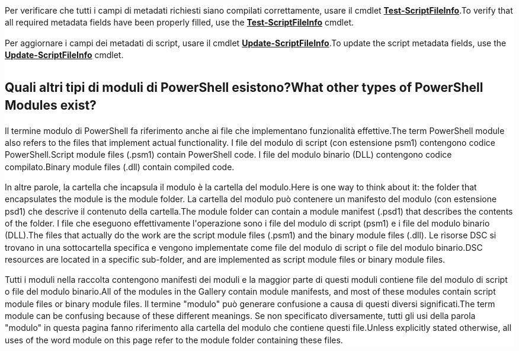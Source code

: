 <span data-ttu-id="4088d-195">Per verificare che tutti i campi di metadati richiesti siano compilati correttamente, usare il cmdlet [**Test-ScriptFileInfo**](http://go.microsoft.com/fwlink/?LinkID=760387&clcid=0x409).</span><span class="sxs-lookup"><span data-stu-id="4088d-195">To verify that all required metadata fields have been properly filled, use the [**Test-ScriptFileInfo**](http://go.microsoft.com/fwlink/?LinkID=760387&clcid=0x409) cmdlet.</span></span>

<span data-ttu-id="4088d-196">Per aggiornare i campi dei metadati di script, usare il cmdlet [**Update-ScriptFileInfo**](https://go.microsoft.com/fwlink/?LinkID=760387&clcid=0x409).</span><span class="sxs-lookup"><span data-stu-id="4088d-196">To update the script metadata fields, use the [**Update-ScriptFileInfo**](https://go.microsoft.com/fwlink/?LinkID=760387&clcid=0x409) cmdlet.</span></span>

## <a name="what-other-types-of-powershell-modules-exist"></a><span data-ttu-id="4088d-197">Quali altri tipi di moduli di PowerShell esistono?</span><span class="sxs-lookup"><span data-stu-id="4088d-197">What other types of PowerShell Modules exist?</span></span>

<span data-ttu-id="4088d-198">Il termine modulo di PowerShell fa riferimento anche ai file che implementano funzionalità effettive.</span><span class="sxs-lookup"><span data-stu-id="4088d-198">The term PowerShell module also refers to the files that implement actual functionality.</span></span> <span data-ttu-id="4088d-199">I file del modulo di script (con estensione psm1) contengono codice PowerShell.</span><span class="sxs-lookup"><span data-stu-id="4088d-199">Script module files (.psm1) contain PowerShell code.</span></span> <span data-ttu-id="4088d-200">I file del modulo binario (DLL) contengono codice compilato.</span><span class="sxs-lookup"><span data-stu-id="4088d-200">Binary module files (.dll) contain compiled code.</span></span>

<span data-ttu-id="4088d-201">In altre parole, la cartella che incapsula il modulo è la cartella del modulo.</span><span class="sxs-lookup"><span data-stu-id="4088d-201">Here is one way to think about it: the folder that encapsulates the module is the module folder.</span></span> <span data-ttu-id="4088d-202">La cartella del modulo può contenere un manifesto del modulo (con estensione psd1) che descrive il contenuto della cartella.</span><span class="sxs-lookup"><span data-stu-id="4088d-202">The module folder can contain a module manifest (.psd1) that describes the contents of the folder.</span></span> <span data-ttu-id="4088d-203">I file che eseguono effettivamente l'operazione sono i file del modulo di script (psm1) e i file del modulo binario (DLL).</span><span class="sxs-lookup"><span data-stu-id="4088d-203">The files that actually do the work are the script module files (.psm1) and the binary module files (.dll).</span></span> <span data-ttu-id="4088d-204">Le risorse DSC si trovano in una sottocartella specifica e vengono implementate come file del modulo di script o file del modulo binario.</span><span class="sxs-lookup"><span data-stu-id="4088d-204">DSC resources are located in a specific sub-folder, and are implemented as script module files or binary module files.</span></span>

<span data-ttu-id="4088d-205">Tutti i moduli nella raccolta contengono manifesti dei moduli e la maggior parte di questi moduli contiene file del modulo di script o file del modulo binario.</span><span class="sxs-lookup"><span data-stu-id="4088d-205">All of the modules in the Gallery contain module manifests, and most of these modules contain script module files or binary module files.</span></span> <span data-ttu-id="4088d-206">Il termine "modulo" può generare confusione a causa di questi diversi significati.</span><span class="sxs-lookup"><span data-stu-id="4088d-206">The term module can be confusing because of these different meanings.</span></span> <span data-ttu-id="4088d-207">Se non specificato diversamente, tutti gli usi della parola "modulo" in questa pagina fanno riferimento alla cartella del modulo che contiene questi file.</span><span class="sxs-lookup"><span data-stu-id="4088d-207">Unless explicitly stated otherwise, all uses of the word module on this page refer to the module folder containing these files.</span></span>
